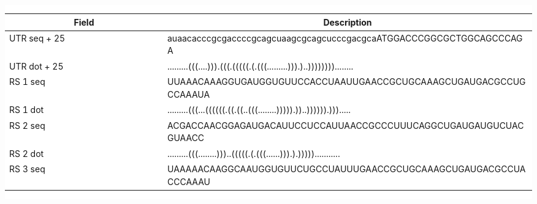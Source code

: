
<div style="overflow-x:auto;">

<table>
<colgroup>
<col width="30%" />
<col width="70%" />
</colgroup>
<thead>
<tr class="header">
<th>Field</th>
<th>Description</th>
</tr>
</thead>
<tbody>
<tr>
<td markdown="span">UTR seq + 25 </td>
<td markdown="span"> auaacacccgcgaccccgcagcuaagcgcagcucccgacgcaATGGACCCGGCGCTGGCAGCCCAGA </td>
</tr>
<tr>
<td markdown="span">UTR dot + 25  </td>
<td markdown="span"> .........(((....))).(((.(((((.(.(((.........))).)..))))))))........
</td>
</tr>


<tr>
<td markdown="span">RS 1 seq </td>
<td markdown="span"> UUAAACAAAGGUGAUGGUGUUCCACCUAAUUGAACCGCUGCAAAGCUGAUGACGCCUGCCAAAUA
</td>
</tr>


<tr>
<td markdown="span">RS 1 dot </td>
<td markdown="span"> .........(((...((((((.((.((..(((........))))).))..)))))).))).....
</td>
</tr>


<tr>
<td markdown="span">RS 2 seq </td>
<td markdown="span"> ACGACCAACGGAGAUGACAUUCCUCCAUUAACCGCCCUUUCAGGCUGAUGAUGUCUACGUAACC
</td>
</tr>


<tr>
<td markdown="span">RS 2 dot </td>
<td markdown="span"> .........(((........)))..(((((.(.(((......))).).)))))...........
</td>
</tr>


<tr>
<td markdown="span">RS 3 seq </td>
<td markdown="span"> UAAAAACAAGGCAAUGGUGUUCUGCCUAUUUGAACCGCUGCAAAGCUGAUGACGCCUACCCAAAU
</td>
</tr>
